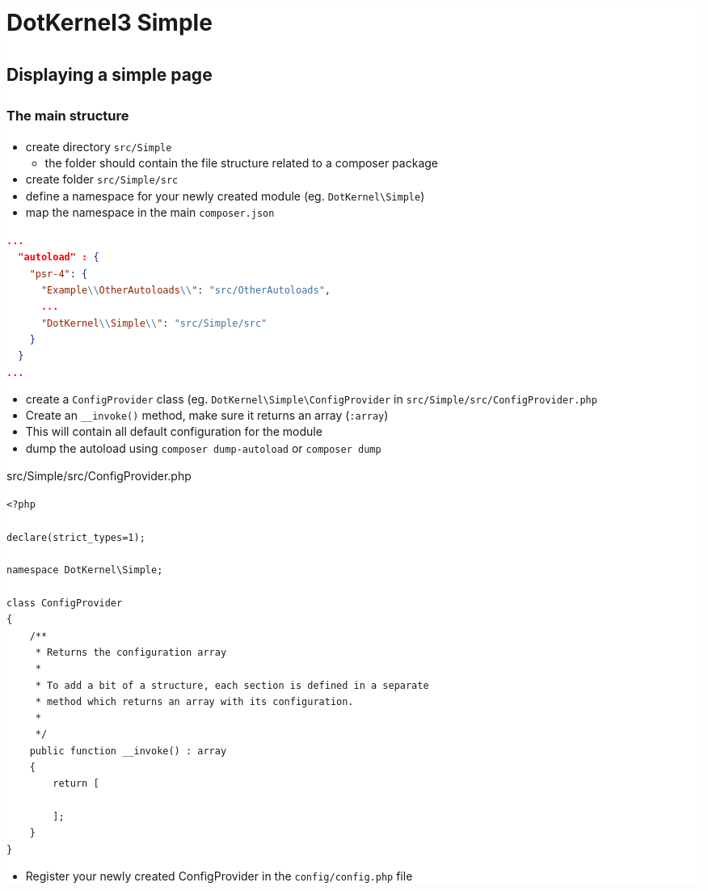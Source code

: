 # DotKernel3 Simple

## Displaying a simple page

### The main structure
* create directory `src/Simple`
  * the folder should contain the file structure related to a composer package
* create folder `src/Simple/src`
* define a namespace for your newly created module (eg. `DotKernel\Simple`)
* map the namespace in the main `composer.json`

```json
...
  "autoload" : {
    "psr-4": {
      "Example\\OtherAutoloads\\": "src/OtherAutoloads",
      ...
      "DotKernel\\Simple\\": "src/Simple/src"
    }
  }
...
```

* create a `ConfigProvider` class (eg. `DotKernel\Simple\ConfigProvider` in `src/Simple/src/ConfigProvider.php`
* Create an `__invoke()` method, make sure it returns an array (`:array`)
* This will contain all default configuration for the module
* dump the autoload using `composer dump-autoload` or `composer dump`

src/Simple/src/ConfigProvider.php
```
<?php

declare(strict_types=1);

namespace DotKernel\Simple;

class ConfigProvider
{
    /**
     * Returns the configuration array
     *
     * To add a bit of a structure, each section is defined in a separate
     * method which returns an array with its configuration.
     *
     */
    public function __invoke() : array
    {
        return [
            
        ];
    }
}
```
* Register your newly created ConfigProvider in the `config/config.php` file
